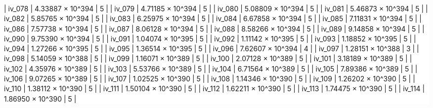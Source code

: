 | iv_078 | 4.33887 × 10^394 | 5 |
| iv_079 | 4.71185 × 10^394 | 5 |
| iv_080 | 5.08809 × 10^394 | 5 |
| iv_081 | 5.46873 × 10^394 | 5 |
| iv_082 | 5.85765 × 10^394 | 5 |
| iv_083 | 6.25975 × 10^394 | 5 |
| iv_084 | 6.67858 × 10^394 | 5 |
| iv_085 | 7.11831 × 10^394 | 5 |
| iv_086 | 7.57738 × 10^394 | 5 |
| iv_087 | 8.06128 × 10^394 | 5 |
| iv_088 | 8.58266 × 10^394 | 5 |
| iv_089 | 9.14858 × 10^394 | 5 |
| iv_090 | 9.75390 × 10^394 | 5 |
| iv_091 | 1.04074 × 10^395 | 5 |
| iv_092 | 1.11142 × 10^395 | 5 |
| iv_093 | 1.18852 × 10^395 | 5 |
| iv_094 | 1.27266 × 10^395 | 5 |
| iv_095 | 1.36514 × 10^395 | 5 |
| iv_096 | 7.62607 × 10^394 | 4 |
| iv_097 | 1.28151 × 10^388 | 3 |
| iv_098 | 5.14059 × 10^388 | 5 |
| iv_099 | 1.16071 × 10^389 | 5 |
| iv_100 | 2.07128 × 10^389 | 5 |
| iv_101 | 3.18189 × 10^389 | 5 |
| iv_102 | 4.35976 × 10^389 | 5 |
| iv_103 | 5.53766 × 10^389 | 5 |
| iv_104 | 6.71564 × 10^389 | 5 |
| iv_105 | 7.89386 × 10^389 | 5 |
| iv_106 | 9.07265 × 10^389 | 5 |
| iv_107 | 1.02525 × 10^390 | 5 |
| iv_108 | 1.14346 × 10^390 | 5 |
| iv_109 | 1.26202 × 10^390 | 5 |
| iv_110 | 1.38112 × 10^390 | 5 |
| iv_111 | 1.50104 × 10^390 | 5 |
| iv_112 | 1.62211 × 10^390 | 5 |
| iv_113 | 1.74475 × 10^390 | 5 |
| iv_114 | 1.86950 × 10^390 | 5 |